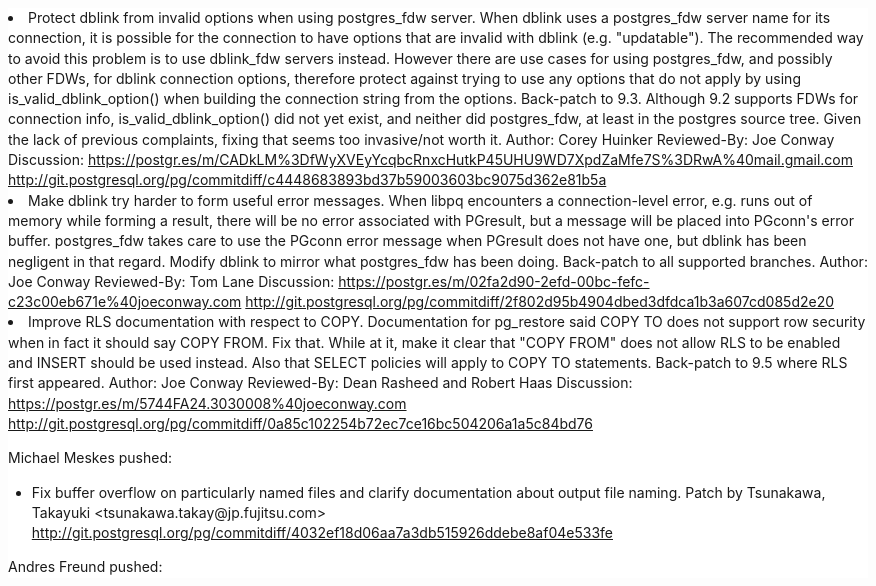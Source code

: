<li>Protect dblink from invalid options when using postgres_fdw server. When dblink uses a postgres_fdw server name for its connection, it is possible for the connection to have options that are invalid with dblink (e.g. "updatable"). The recommended way to avoid this problem is to use dblink_fdw servers instead. However there are use cases for using postgres_fdw, and possibly other FDWs, for dblink connection options, therefore protect against trying to use any options that do not apply by using is_valid_dblink_option() when building the connection string from the options. Back-patch to 9.3. Although 9.2 supports FDWs for connection info, is_valid_dblink_option() did not yet exist, and neither did postgres_fdw, at least in the postgres source tree. Given the lack of previous complaints, fixing that seems too invasive/not worth it. Author: Corey Huinker Reviewed-By: Joe Conway Discussion: <a target="_blank" href="https://postgr.es/m/CADkLM%3DfWyXVEyYcqbcRnxcHutkP45UHU9WD7XpdZaMfe7S%3DRwA%40mail.gmail.com">https://postgr.es/m/CADkLM%3DfWyXVEyYcqbcRnxcHutkP45UHU9WD7XpdZaMfe7S%3DRwA%40mail.gmail.com</a> <a target="_blank" href="http://git.postgresql.org/pg/commitdiff/c4448683893bd37b59003603bc9075d362e81b5a">http://git.postgresql.org/pg/commitdiff/c4448683893bd37b59003603bc9075d362e81b5a</a></li>

<li>Make dblink try harder to form useful error messages. When libpq encounters a connection-level error, e.g. runs out of memory while forming a result, there will be no error associated with PGresult, but a message will be placed into PGconn's error buffer. postgres_fdw takes care to use the PGconn error message when PGresult does not have one, but dblink has been negligent in that regard. Modify dblink to mirror what postgres_fdw has been doing. Back-patch to all supported branches. Author: Joe Conway Reviewed-By: Tom Lane Discussion: <a target="_blank" href="https://postgr.es/m/02fa2d90-2efd-00bc-fefc-c23c00eb671e%40joeconway.com">https://postgr.es/m/02fa2d90-2efd-00bc-fefc-c23c00eb671e%40joeconway.com</a> <a target="_blank" href="http://git.postgresql.org/pg/commitdiff/2f802d95b4904dbed3dfdca1b3a607cd085d2e20">http://git.postgresql.org/pg/commitdiff/2f802d95b4904dbed3dfdca1b3a607cd085d2e20</a></li>

<li>Improve RLS documentation with respect to COPY. Documentation for pg_restore said COPY TO does not support row security when in fact it should say COPY FROM. Fix that. While at it, make it clear that "COPY FROM" does not allow RLS to be enabled and INSERT should be used instead. Also that SELECT policies will apply to COPY TO statements. Back-patch to 9.5 where RLS first appeared. Author: Joe Conway Reviewed-By: Dean Rasheed and Robert Haas Discussion: <a target="_blank" href="https://postgr.es/m/5744FA24.3030008%40joeconway.com">https://postgr.es/m/5744FA24.3030008%40joeconway.com</a> <a target="_blank" href="http://git.postgresql.org/pg/commitdiff/0a85c102254b72ec7ce16bc504206a1a5c84bd76">http://git.postgresql.org/pg/commitdiff/0a85c102254b72ec7ce16bc504206a1a5c84bd76</a></li>

</ul>

<p>Michael Meskes pushed:</p>

<ul>

<li>Fix buffer overflow on particularly named files and clarify documentation about output file naming. Patch by Tsunakawa, Takayuki &lt;tsunakawa.takay@jp.fujitsu.com&gt; <a target="_blank" href="http://git.postgresql.org/pg/commitdiff/4032ef18d06aa7a3db515926ddebe8af04e533fe">http://git.postgresql.org/pg/commitdiff/4032ef18d06aa7a3db515926ddebe8af04e533fe</a></li>

</ul>

<p>Andres Freund pushed:</p>

<ul>
